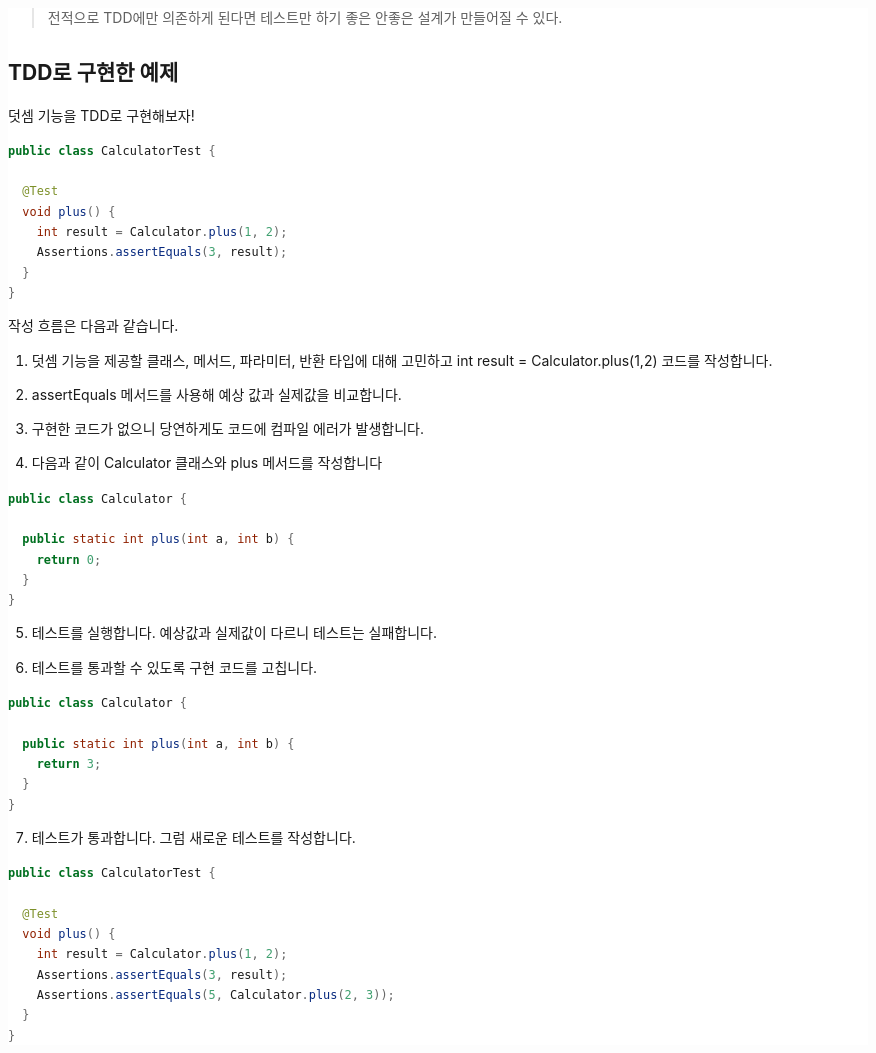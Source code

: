 > 전적으로 TDD에만 의존하게 된다면 테스트만 하기 좋은 안좋은 설계가 만들어질 수 있다. 

## TDD로 구현한 예제
덧셈 기능을 TDD로 구현해보자!

```java
public class CalculatorTest {

  @Test
  void plus() {
    int result = Calculator.plus(1, 2);
    Assertions.assertEquals(3, result);
  }
}
```
작성 흐름은 다음과 같습니다.

1. 덧셈 기능을 제공할 클래스, 메서드, 파라미터, 반환 타입에 대해 고민하고 int result = Calculator.plus(1,2) 코드를 작성합니다.

2. assertEquals 메서드를 사용해 예상 값과 실제값을 비교합니다.

3. 구현한 코드가 없으니 당연하게도 코드에 컴파일 에러가 발생합니다.

4. 다음과 같이 Calculator 클래스와 plus 메서드를 작성합니다

```java
public class Calculator {

  public static int plus(int a, int b) {
    return 0;
  }
}
```
5. 테스트를 실행합니다. 예상값과 실제값이 다르니 테스트는 실패합니다.

6. 테스트를 통과할 수 있도록 구현 코드를 고칩니다.

```java
public class Calculator {

  public static int plus(int a, int b) {
    return 3;
  }
}
```
7. 테스트가 통과합니다. 그럼 새로운 테스트를 작성합니다.

```java
public class CalculatorTest {

  @Test
  void plus() {
    int result = Calculator.plus(1, 2);
    Assertions.assertEquals(3, result);
    Assertions.assertEquals(5, Calculator.plus(2, 3));
  }
}
```
